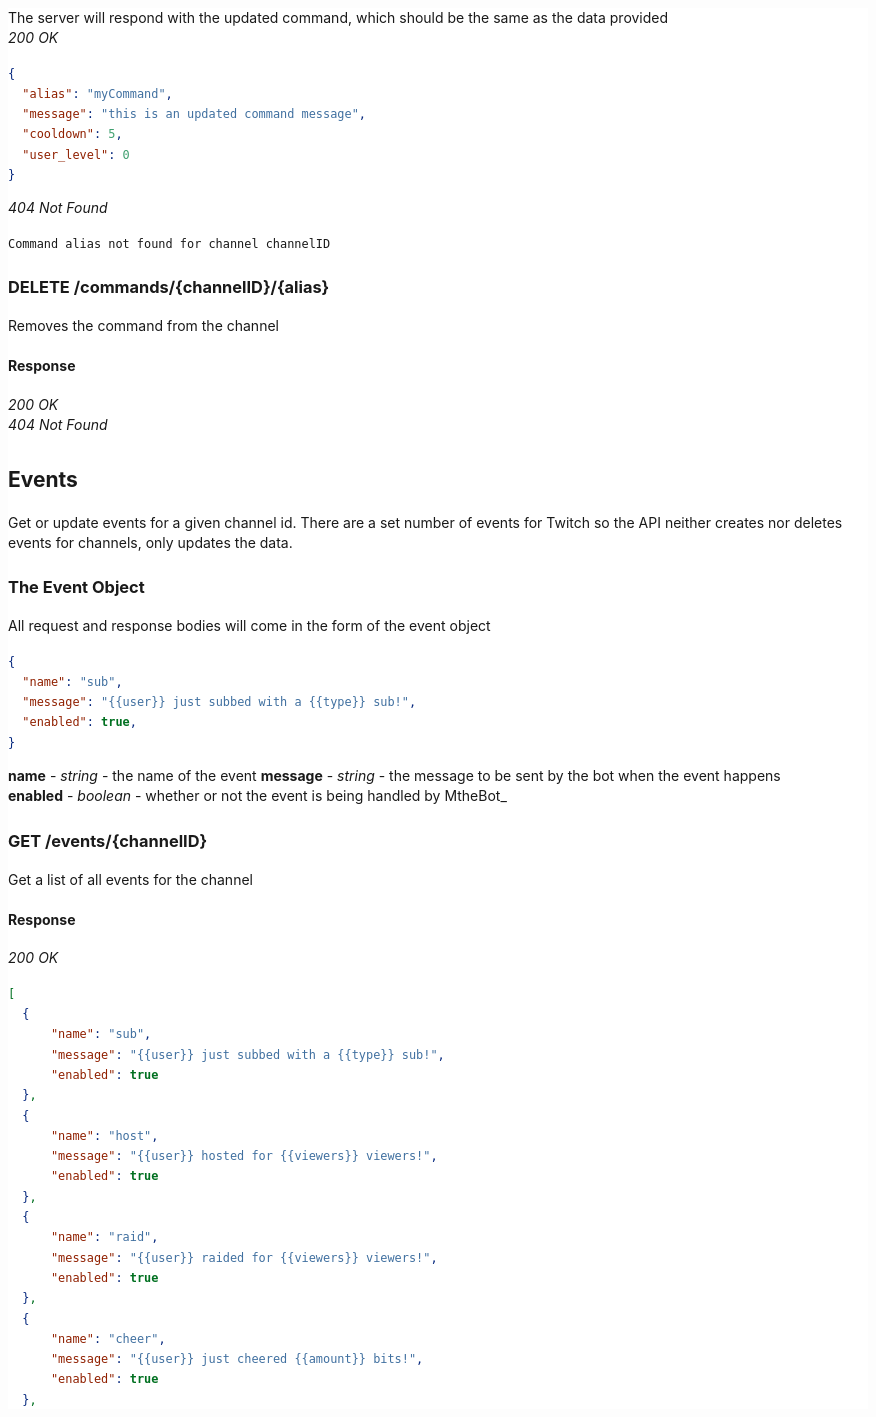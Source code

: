 The server will respond with the updated command, which should be the same as the data provided  
*200 OK*  
```json
{
  "alias": "myCommand",
  "message": "this is an updated command message",
  "cooldown": 5,
  "user_level": 0
}
```
*404 Not Found*  
```
Command alias not found for channel channelID
```
### DELETE /commands/{channelID}/{alias}
Removes the command from the channel
#### Response
*200 OK*  
*404 Not Found*  

## Events
Get or update events for a given channel id.  There are a set number of events for Twitch so the API neither creates nor deletes events for channels, only updates the data.
### The Event Object
All request and response bodies will come in the form of the event object
```json
{
  "name": "sub",
  "message": "{{user}} just subbed with a {{type}} sub!",
  "enabled": true,
}
```
**name** - *string* - the name of the event
**message** - *string* - the message to be sent by the bot when the event happens  
**enabled** - *boolean* - whether or not the event is being handled by MtheBot_
### GET /events/{channelID}
Get a list of all events for the channel
#### Response
*200 OK*  
```json
[
  {
      "name": "sub",
      "message": "{{user}} just subbed with a {{type}} sub!",
      "enabled": true
  },
  {
      "name": "host",
      "message": "{{user}} hosted for {{viewers}} viewers!",
      "enabled": true
  },
  {
      "name": "raid",
      "message": "{{user}} raided for {{viewers}} viewers!",
      "enabled": true
  },
  {
      "name": "cheer",
      "message": "{{user}} just cheered {{amount}} bits!",
      "enabled": true
  },
```